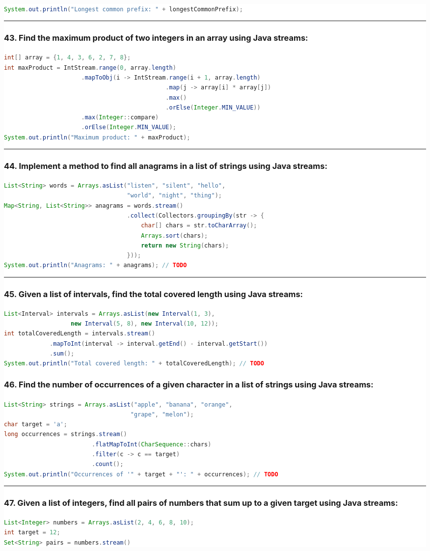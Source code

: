 ```java
System.out.println("Longest common prefix: " + longestCommonPrefix);
```
---
### 43. Find the maximum product of two integers in an array using Java streams:
```java
int[] array = {1, 4, 3, 6, 2, 7, 8};
int maxProduct = IntStream.range(0, array.length)
                      .mapToObj(i -> IntStream.range(i + 1, array.length)
                                              .map(j -> array[i] * array[j])
                                              .max()
                                              .orElse(Integer.MIN_VALUE))
                      .max(Integer::compare)
                      .orElse(Integer.MIN_VALUE);
System.out.println("Maximum product: " + maxProduct);
```
---
### 44. Implement a method to find all anagrams in a list of strings using Java streams:
```java
List<String> words = Arrays.asList("listen", "silent", "hello",
                                   "world", "night", "thing");
Map<String, List<String>> anagrams = words.stream()
                                   .collect(Collectors.groupingBy(str -> {
                                       char[] chars = str.toCharArray();
                                       Arrays.sort(chars);
                                       return new String(chars);
                                   }));
System.out.println("Anagrams: " + anagrams); // TODO
```
---
### 45. Given a list of intervals, find the total covered length using Java streams:
```java
List<Interval> intervals = Arrays.asList(new Interval(1, 3),
                   new Interval(5, 8), new Interval(10, 12));
int totalCoveredLength = intervals.stream()
             .mapToInt(interval -> interval.getEnd() - interval.getStart())
             .sum();
System.out.println("Total covered length: " + totalCoveredLength); // TODO
```
### 46. Find the number of occurrences of a given character in a list of strings using Java streams:
```java
List<String> strings = Arrays.asList("apple", "banana", "orange", 
                                    "grape", "melon");
char target = 'a';
long occurrences = strings.stream()
                         .flatMapToInt(CharSequence::chars)
                         .filter(c -> c == target)
                         .count();
System.out.println("Occurrences of '" + target + "': " + occurrences); // TODO
```
---
### 47. Given a list of integers, find all pairs of numbers that sum up to a given target using Java streams:
```java
List<Integer> numbers = Arrays.asList(2, 4, 6, 8, 10);
int target = 12;
Set<String> pairs = numbers.stream()
```